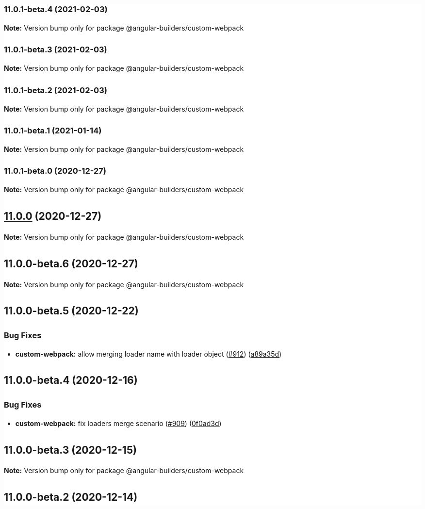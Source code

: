 ### 11.0.1-beta.4 (2021-02-03)

**Note:** Version bump only for package @angular-builders/custom-webpack

### 11.0.1-beta.3 (2021-02-03)

**Note:** Version bump only for package @angular-builders/custom-webpack

### 11.0.1-beta.2 (2021-02-03)

**Note:** Version bump only for package @angular-builders/custom-webpack

### 11.0.1-beta.1 (2021-01-14)

**Note:** Version bump only for package @angular-builders/custom-webpack

### 11.0.1-beta.0 (2020-12-27)

**Note:** Version bump only for package @angular-builders/custom-webpack

## [11.0.0](https://github.com/just-jeb/angular-builders/compare/@angular-builders/custom-webpack@11.0.0-beta.6...@angular-builders/custom-webpack@11.0.0) (2020-12-27)

**Note:** Version bump only for package @angular-builders/custom-webpack

## 11.0.0-beta.6 (2020-12-27)

**Note:** Version bump only for package @angular-builders/custom-webpack

## 11.0.0-beta.5 (2020-12-22)

### Bug Fixes

- **custom-webpack:** allow merging loader name with loader object ([#912](https://github.com/just-jeb/angular-builders/issues/912)) ([a89a35d](https://github.com/just-jeb/angular-builders/commit/a89a35d30276a3d284d304ee710442ee03da351b))

## 11.0.0-beta.4 (2020-12-16)

### Bug Fixes

- **custom-webpack:** fix loaders merge scenario ([#909](https://github.com/just-jeb/angular-builders/issues/909)) ([0f0ad3d](https://github.com/just-jeb/angular-builders/commit/0f0ad3d174ea589538c4474b0509ad3b5f925bf1))

## 11.0.0-beta.3 (2020-12-15)

**Note:** Version bump only for package @angular-builders/custom-webpack

## 11.0.0-beta.2 (2020-12-14)
